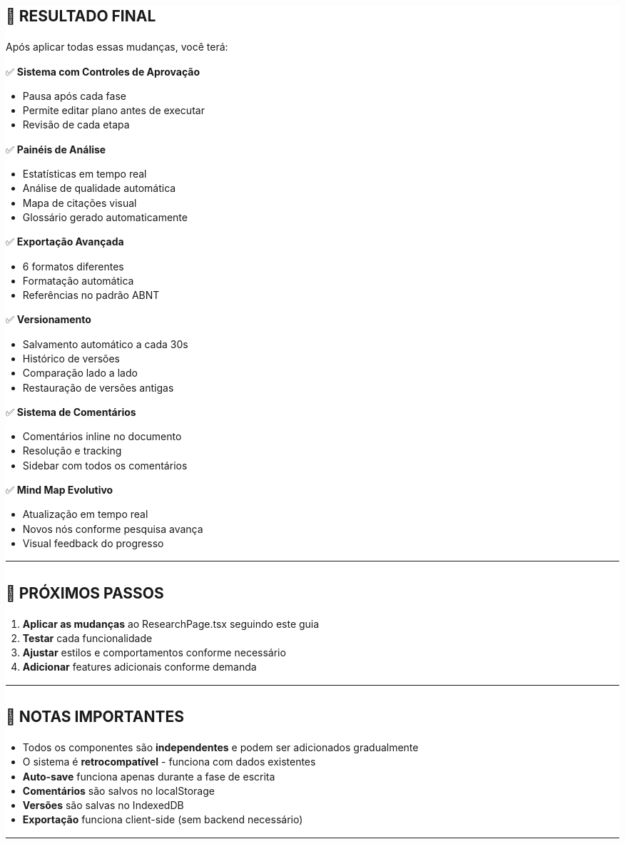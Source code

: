 
## 🎯 RESULTADO FINAL

Após aplicar todas essas mudanças, você terá:

✅ **Sistema com Controles de Aprovação**
- Pausa após cada fase
- Permite editar plano antes de executar
- Revisão de cada etapa

✅ **Painéis de Análise**
- Estatísticas em tempo real
- Análise de qualidade automática
- Mapa de citações visual
- Glossário gerado automaticamente

✅ **Exportação Avançada**
- 6 formatos diferentes
- Formatação automática
- Referências no padrão ABNT

✅ **Versionamento**
- Salvamento automático a cada 30s
- Histórico de versões
- Comparação lado a lado
- Restauração de versões antigas

✅ **Sistema de Comentários**
- Comentários inline no documento
- Resolução e tracking
- Sidebar com todos os comentários

✅ **Mind Map Evolutivo**
- Atualização em tempo real
- Novos nós conforme pesquisa avança
- Visual feedback do progresso

---

## 🚀 PRÓXIMOS PASSOS

1. **Aplicar as mudanças** ao ResearchPage.tsx seguindo este guia
2. **Testar** cada funcionalidade
3. **Ajustar** estilos e comportamentos conforme necessário
4. **Adicionar** features adicionais conforme demanda

---

## 📝 NOTAS IMPORTANTES

- Todos os componentes são **independentes** e podem ser adicionados gradualmente
- O sistema é **retrocompatível** - funciona com dados existentes
- **Auto-save** funciona apenas durante a fase de escrita
- **Comentários** são salvos no localStorage
- **Versões** são salvas no IndexedDB
- **Exportação** funciona client-side (sem backend necessário)

---